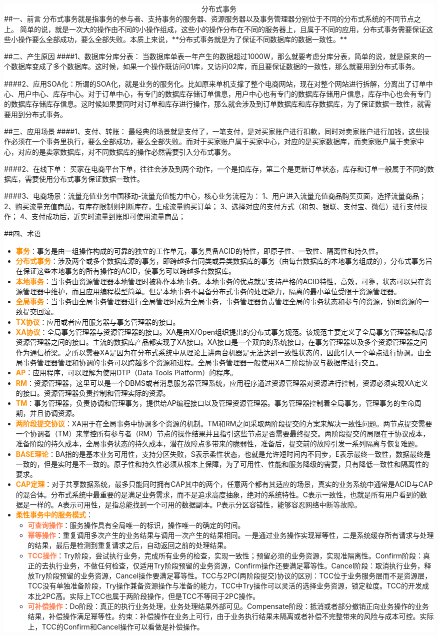 <center>分布式事务</center>
##一、前言
分布式事务就是指事务的参与者、支持事务的服务器、资源服务器以及事务管理器分别位于不同的分布式系统的不同节点之上。
简单的说，就是一次大的操作由不同的小操作组成，这些小的操作分布在不同的服务器上，且属于不同的应用，分布式事务需要保证这些小操作要么全部成功，要么全部失败。本质上来说，**分布式事务就是为了保证不同数据库的数据一致性。**

##二、产生原因
####1、数据库分库分表：
当数据库单表一年产生的数据超过1000W，那么就要考虑分库分表，简单的说，就是原来的一个数据库变成了多个数据库。这时候，如果一个操作既访问01库，又访问02库，而且要保证数据的一致性，那么就要用到分布式事务。

####2、应用SOA化：
​所谓的SOA化，就是业务的服务化。比如原来单机支撑了整个电商网站，现在对整个网站进行拆解，分离出了订单中心、用户中心、库存中心。对于订单中心，有专门的数据库存储订单信息，用户中心也有专门的数据库存储用户信息，库存中心也会有专门的数据库存储库存信息。这时候如果要同时对订单和库存进行操作，那么就会涉及到订单数据库和库存数据库，为了保证数据一致性，就需要用到分布式事务。

##三、应用场景
####1、支付、转账：
最经典的场景就是支付了，一笔支付，是对买家账户进行扣款，同时对卖家账户进行加钱，这些操作必须在一个事务里执行，要么全部成功，要么全部失败。而对于买家账户属于买家中心，对应的是买家数据库，而卖家账户属于卖家中心，对应的是卖家数据库，对不同数据库的操作必然需要引入分布式事务。

####2、在线下单：
买家在电商平台下单，往往会涉及到两个动作，一个是扣库存，第二个是更新订单状态，库存和订单一般属于不同的数据库，需要使用分布式事务保证数据一致性。

####3、电商场景：流量充值业务
​中国移动-流量充值能力中心，核心业务流程为：
1、用户进入流量充值商品购买页面，选择流量商品；
2、购买流量充值商品，有库存限制则判断库存，生成流量购买订单；
3、选择对应的支付方式（和包、银联、支付宝、微信）进行支付操作；
4、支付成功后，近实时流量到账即可使用流量商品；

##四、术语
+ <strong style='color: Darkorange'>事务</strong>：事务是由一组操作构成的可靠的独立的工作单元，事务具备ACID的特性，即原子性、一致性、隔离性和持久性。
+ <strong style='color: Darkorange'>分布式事务</strong>：涉及两个或多个数据库源的事务，即跨越多台同类或异类数据库的事务（由每台数据库的本地事务组成的），分布式事务旨在保证这些本地事务的所有操作的ACID，使事务可以跨越多台数据库。
+ <strong style='color: Darkorange'>本地事务</strong>：当事务由资源管理器本地管理时被称作本地事务。本地事务的优点就是支持严格的ACID特性，高效，可靠，状态可以只在资源管理器中维护，而且应用编程模型简单。但是本地事务不具备分布式事务的处理能力，隔离的最小单位受限于资源管理器。
+ <strong style='color: Darkorange'>全局事务</strong>：当事务由全局事务管理器进行全局管理时成为全局事务，事务管理器负责管理全局的事务状态和参与的资源，协同资源的一致提交回滚。
+ <strong style='color: Darkorange'>TX协议</strong>：应用或者应用服务器与事务管理器的接口。
+ <strong style='color: Darkorange'>XA协议</strong>：全局事务管理器与资源管理器的接口。XA是由X/Open组织提出的分布式事务规范。该规范主要定义了全局事务管理器和局部资源管理器之间的接口。主流的数据库产品都实现了XA接口。XA接口是一个双向的系统接口，在事务管理器以及多个资源管理器之间作为通信桥梁。之所以需要XA是因为在分布式系统中从理论上讲两台机器是无法达到一致性状态的，因此引入一个单点进行协调。由全局事务管理器管理和协调的事务可以跨越多个资源和进程。全局事务管理器一般使用XA二阶段协议与数据库进行交互。
+ <strong style='color: Darkorange'>AP</strong>：应用程序，可以理解为使用DTP（Data Tools Platform）的程序。
+ <strong style='color: Darkorange'>RM</strong>：资源管理器，这里可以是一个DBMS或者消息服务器管理系统，应用程序通过资源管理器对资源进行控制，资源必须实现XA定义的接口。资源管理器负责控制和管理实际的资源。
+ <strong style='color: Darkorange'>TM</strong>：事务管理器，负责协调和管理事务，提供给AP编程接口以及管理资源管理器。事务管理器控制着全局事务，管理事务的生命周期，并且协调资源。
+ <strong style='color: Darkorange'>两阶段提交协议</strong>：XA用于在全局事务中协调多个资源的机制。TM和RM之间采取两阶段提交的方案来解决一致性问题。两节点提交需要一个协调者（TM）来掌控所有参与者（RM）节点的操作结果并且指引这些节点是否需要最终提交。两阶段提交的局限在于协议成本，准备阶段的持久成本，全局事务状态的持久成本，潜在故障点多带来的脆弱性，准备后，提交前的故障引发一系列隔离与恢复难题。
+ <strong style='color: Darkorange'>BASE理论</strong>：BA指的是基本业务可用性，支持分区失败，S表示柔性状态，也就是允许短时间内不同步，E表示最终一致性，数据最终是一致的，但是实时是不一致的。原子性和持久性必须从根本上保障，为了可用性、性能和服务降级的需要，只有降低一致性和隔离性的要求。
+ <strong style='color: Darkorange'>CAP定理</strong>：对于共享数据系统，最多只能同时拥有CAP其中的两个，任意两个都有其适应的场景，真实的业务系统中通常是ACID与CAP的混合体。分布式系统中最重要的是满足业务需求，而不是追求高度抽象，绝对的系统特性。C表示一致性，也就是所有用户看到的数据是一样的。A表示可用性，是指总能找到一个可用的数据副本。P表示分区容错性，能够容忍网络中断等故障。
+ <strong style='color: Darkorange'>柔性事务中的服务模式</strong>：
  + <strong style='color: Coral'>可查询操作</strong>：服务操作具有全局唯一的标识，操作唯一的确定的时间。
  + <strong style='color: Coral'>幂等操作</strong>：重复调用多次产生的业务结果与调用一次产生的结果相同。一是通过业务操作实现幂等性，二是系统缓存所有请求与处理的结果，最后是检测到重复请求之后，自动返回之前的处理结果。
  + <strong style='color: Coral'>TCC操作</strong>：Try阶段，尝试执行业务，完成所有业务的检查，实现一致性；预留必须的业务资源，实现准隔离性。Confirm阶段：真正的去执行业务，不做任何检查，仅适用Try阶段预留的业务资源，Confirm操作还要满足幂等性。Cancel阶段：取消执行业务，释放Try阶段预留的业务资源，Cancel操作要满足幂等性。TCC与2PC(两阶段提交)协议的区别：TCC位于业务服务层而不是资源层，TCC没有单独准备阶段，Try操作兼备资源操作与准备的能力，TCC中Try操作可以灵活的选择业务资源，锁定粒度。TCC的开发成本比2PC高。实际上TCC也属于两阶段操作，但是TCC不等同于2PC操作。
  + <strong style='color: Coral'>可补偿操作</strong>：Do阶段：真正的执行业务处理，业务处理结果外部可见。Compensate阶段：抵消或者部分撤销正向业务操作的业务结果，补偿操作满足幂等性。约束：补偿操作在业务上可行，由于业务执行结果未隔离或者补偿不完整带来的风险与成本可控。实际上，TCC的Confirm和Cancel操作可以看做是补偿操作。
